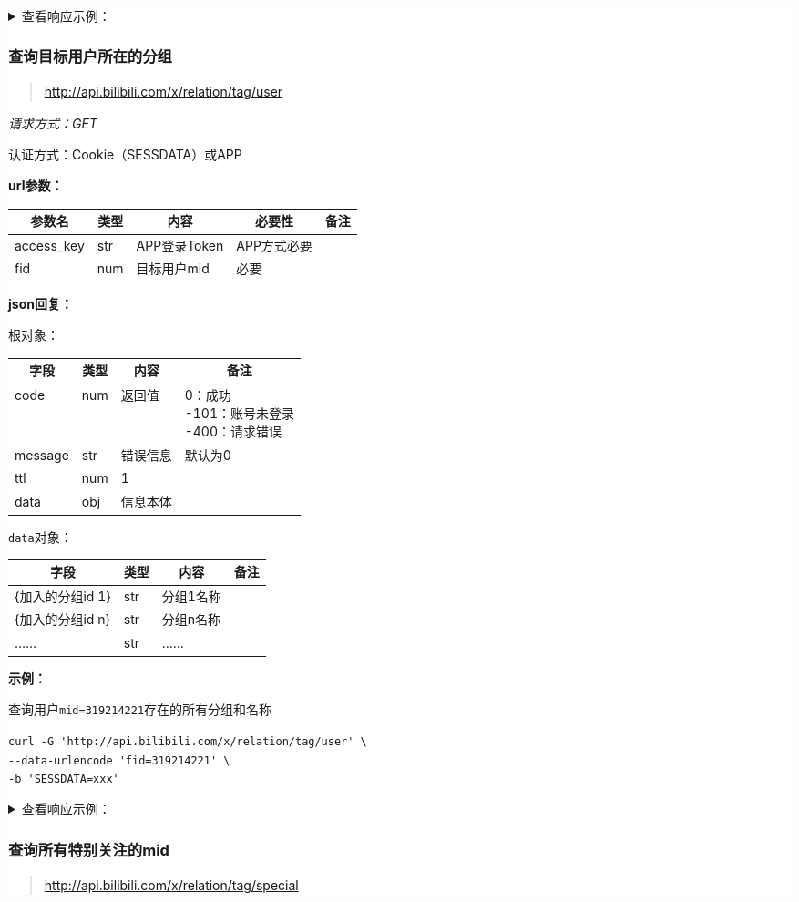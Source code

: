 <details><summary>查看响应示例：</summary></details>

### 查询目标用户所在的分组 

> http://api.bilibili.com/x/relation/tag/user

*请求方式：GET*

认证方式：Cookie（SESSDATA）或APP

**url参数：**

| 参数名     | 类型 | 内容         | 必要性      | 备注 |
| ---------- | ---- | ------------ | ----------- | ---- |
| access_key | str  | APP登录Token | APP方式必要 |      |
| fid        | num  | 目标用户mid  | 必要        |      |

**json回复：**

根对象：

| 字段    | 类型 | 内容     | 备注                                              |
| ------- | ---- | -------- | ------------------------------------------------- |
| code    | num  | 返回值   | 0：成功<br />-101：账号未登录<br />-400：请求错误 |
| message | str  | 错误信息 | 默认为0                                           |
| ttl     | num  | 1        |                                                   |
| data    | obj  | 信息本体 |                                                   |

`data`对象：

| 字段                | 类型 | 内容      | 备注 |
| ------------------- | ---- | --------- | ---- |
| {加入的分组id  1} | str  | 分组1名称 |      |
| {加入的分组id  n} | str  | 分组n名称 |      |
| ……                  | str  | ……        |      |

**示例：**

查询用户`mid=319214221`存在的所有分组和名称

```shell
curl -G 'http://api.bilibili.com/x/relation/tag/user' \
--data-urlencode 'fid=319214221' \
-b 'SESSDATA=xxx'
```

<details><summary>查看响应示例：</summary></details>

### 查询所有特别关注的mid

> http://api.bilibili.com/x/relation/tag/special
